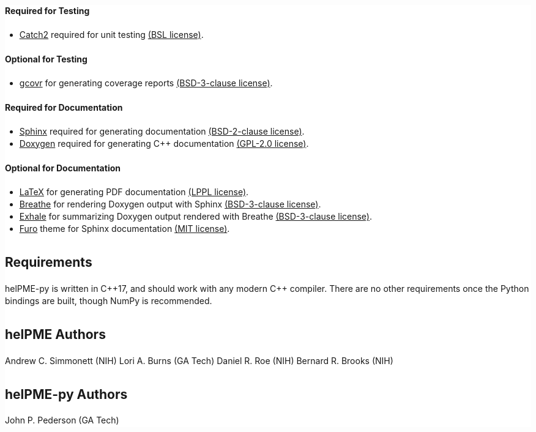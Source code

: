 #### Required for Testing
* [Catch2](https://github.com/catchorg/Catch2) required for unit testing
  [(BSL license)](https://opensource.org/licenses/BSL-1.0).

#### Optional for Testing
* [gcovr](https://github.com/gcovr/gcovr) for generating coverage reports
  [(BSD-3-clause license)](https://opensource.org/licenses/BSD-3-Clause).

#### Required for Documentation
* [Sphinx](https://github.com/sphinx-doc/sphinx) required for generating documentation
  [(BSD-2-clause license)](https://opensource.org/licenses/BSD-2-Clause).
* [Doxygen](https://github.com/doxygen/doxygen) required for generating C++ documentation
  [(GPL-2.0 license)](https://opensource.org/license/gpl-2-0).

#### Optional for Documentation
* [LaTeX](https://www.latex-project.org/) for generating PDF documentation
  [(LPPL license)](https://www.latex-project.org/lppl/).
* [Breathe](https://github.com/breathe-doc/breathe) for rendering Doxygen output with Sphinx
  [(BSD-3-clause license)](https://opensource.org/licenses/BSD-3-Clause).
* [Exhale](https://github.com/svenevs/exhale) for summarizing Doxygen output rendered with Breathe
  [(BSD-3-clause license)](https://opensource.org/licenses/BSD-3-Clause).
* [Furo](https://github.com/pradyunsg/furo) theme for Sphinx documentation
  [(MIT license)](https://opensource.org/license/mit).

## Requirements
helPME-py is written in C++17, and should work with any modern 
C++ compiler.  There are no other requirements once the Python bindings
are built, though NumPy is recommended.

## helPME Authors
Andrew C. Simmonett (NIH)
Lori A. Burns (GA Tech)
Daniel R. Roe (NIH)
Bernard R. Brooks (NIH)

## helPME-py Authors
John P. Pederson (GA Tech)

